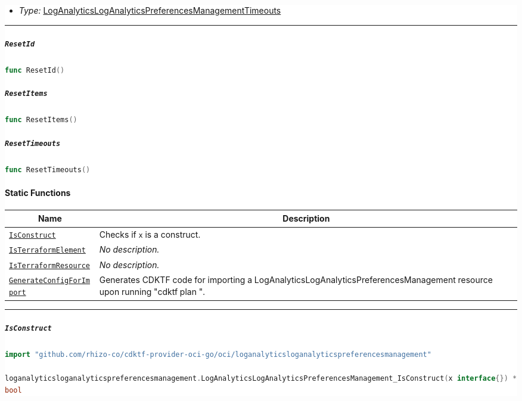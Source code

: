 - *Type:* <a href="#rhizo-co-terraform-provider-oci.logAnalyticsLogAnalyticsPreferencesManagement.LogAnalyticsLogAnalyticsPreferencesManagementTimeouts">LogAnalyticsLogAnalyticsPreferencesManagementTimeouts</a>

---

##### `ResetId` <a name="ResetId" id="rhizo-co-terraform-provider-oci.logAnalyticsLogAnalyticsPreferencesManagement.LogAnalyticsLogAnalyticsPreferencesManagement.resetId"></a>

```go
func ResetId()
```

##### `ResetItems` <a name="ResetItems" id="rhizo-co-terraform-provider-oci.logAnalyticsLogAnalyticsPreferencesManagement.LogAnalyticsLogAnalyticsPreferencesManagement.resetItems"></a>

```go
func ResetItems()
```

##### `ResetTimeouts` <a name="ResetTimeouts" id="rhizo-co-terraform-provider-oci.logAnalyticsLogAnalyticsPreferencesManagement.LogAnalyticsLogAnalyticsPreferencesManagement.resetTimeouts"></a>

```go
func ResetTimeouts()
```

#### Static Functions <a name="Static Functions" id="Static Functions"></a>

| **Name** | **Description** |
| --- | --- |
| <code><a href="#rhizo-co-terraform-provider-oci.logAnalyticsLogAnalyticsPreferencesManagement.LogAnalyticsLogAnalyticsPreferencesManagement.isConstruct">IsConstruct</a></code> | Checks if `x` is a construct. |
| <code><a href="#rhizo-co-terraform-provider-oci.logAnalyticsLogAnalyticsPreferencesManagement.LogAnalyticsLogAnalyticsPreferencesManagement.isTerraformElement">IsTerraformElement</a></code> | *No description.* |
| <code><a href="#rhizo-co-terraform-provider-oci.logAnalyticsLogAnalyticsPreferencesManagement.LogAnalyticsLogAnalyticsPreferencesManagement.isTerraformResource">IsTerraformResource</a></code> | *No description.* |
| <code><a href="#rhizo-co-terraform-provider-oci.logAnalyticsLogAnalyticsPreferencesManagement.LogAnalyticsLogAnalyticsPreferencesManagement.generateConfigForImport">GenerateConfigForImport</a></code> | Generates CDKTF code for importing a LogAnalyticsLogAnalyticsPreferencesManagement resource upon running "cdktf plan <stack-name>". |

---

##### `IsConstruct` <a name="IsConstruct" id="rhizo-co-terraform-provider-oci.logAnalyticsLogAnalyticsPreferencesManagement.LogAnalyticsLogAnalyticsPreferencesManagement.isConstruct"></a>

```go
import "github.com/rhizo-co/cdktf-provider-oci-go/oci/loganalyticsloganalyticspreferencesmanagement"

loganalyticsloganalyticspreferencesmanagement.LogAnalyticsLogAnalyticsPreferencesManagement_IsConstruct(x interface{}) *bool
```
